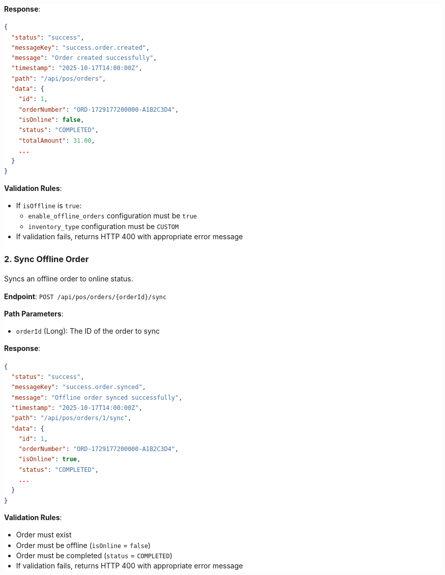 **Response**: 
```json
{
  "status": "success",
  "messageKey": "success.order.created",
  "message": "Order created successfully",
  "timestamp": "2025-10-17T14:00:00Z",
  "path": "/api/pos/orders",
  "data": {
    "id": 1,
    "orderNumber": "ORD-1729177200000-A1B2C3D4",
    "isOnline": false,
    "status": "COMPLETED",
    "totalAmount": 31.00,
    ...
  }
}
```

**Validation Rules**:
- If `isOffline` is `true`:
  - `enable_offline_orders` configuration must be `true`
  - `inventory_type` configuration must be `CUSTOM`
- If validation fails, returns HTTP 400 with appropriate error message

### 2. Sync Offline Order

Syncs an offline order to online status.

**Endpoint**: `POST /api/pos/orders/{orderId}/sync`

**Path Parameters**:
- `orderId` (Long): The ID of the order to sync

**Response**:
```json
{
  "status": "success",
  "messageKey": "success.order.synced",
  "message": "Offline order synced successfully",
  "timestamp": "2025-10-17T14:00:00Z",
  "path": "/api/pos/orders/1/sync",
  "data": {
    "id": 1,
    "orderNumber": "ORD-1729177200000-A1B2C3D4",
    "isOnline": true,
    "status": "COMPLETED",
    ...
  }
}
```

**Validation Rules**:
- Order must exist
- Order must be offline (`isOnline` = `false`)
- Order must be completed (`status` = `COMPLETED`)
- If validation fails, returns HTTP 400 with appropriate error message
